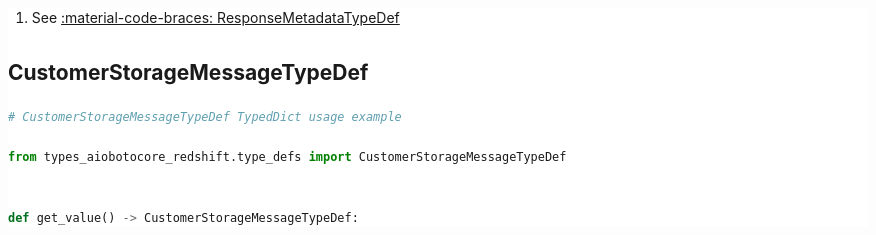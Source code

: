 1. See [:material-code-braces: ResponseMetadataTypeDef](./type_defs.md#responsemetadatatypedef) 
## CustomerStorageMessageTypeDef

```python
# CustomerStorageMessageTypeDef TypedDict usage example

from types_aiobotocore_redshift.type_defs import CustomerStorageMessageTypeDef


def get_value() -> CustomerStorageMessageTypeDef:
